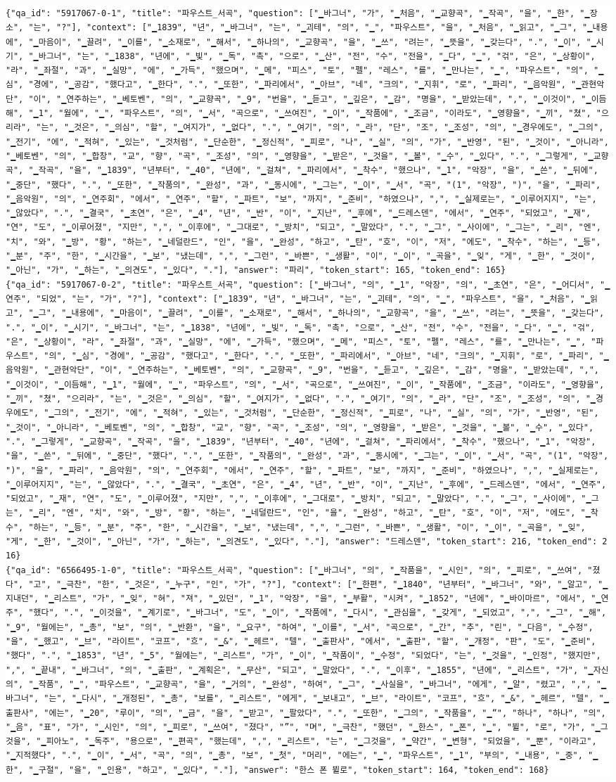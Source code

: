     {"qa_id": "5917067-0-1", "title": "파우스트_서곡", "question": ["▁바그너", "가", "▁처음", "▁교향곡", "▁작곡", "을", "▁한", "▁장소", "는", "?"], "context": ["▁1839", "년", "▁바그너", "는", "▁괴테", "의", "▁", "파우스트", "을", "▁처음", "▁읽고", "▁그", "▁내용에", "▁마음이", "▁끌려", "▁이를", "▁소재로", "▁해서", "▁하나의", "▁교향곡", "을", "▁쓰", "려는", "▁뜻을", "▁갖는다", ".", "▁이", "▁시기", "▁바그너", "는", "▁1838", "년에", "▁빛", "▁독", "촉", "으로", "▁산", "전", "수", "전을", "▁다", "▁", "걲", "은", "▁상황이", "라", "▁좌절", "과", "▁실망", "에", "▁가득", "했으며", "▁메", "피스", "토", "펠", "레스", "를", "▁만나는", "▁", "파우스트", "의", "▁심", "경에", "▁공감", "했다고", "▁한다", ".", "▁또한", "▁파리에서", "▁아브", "네", "크의", "▁지휘", "로", "▁파리", "▁음악원", "▁관현악단", "이", "▁연주하는", "▁베토벤", "의", "▁교향곡", "▁9", "번을", "▁듣고", "▁깊은", "▁감", "명을", "▁받았는데", ",", "▁이것이", "▁이듬해", "▁1", "월에", "▁", "파우스트", "의", "▁서", "곡으로", "▁쓰여진", "▁이", "▁작품에", "▁조금", "이라도", "▁영향을", "▁끼", "쳤", "으리라", "는", "▁것은", "▁의심", "할", "▁여지가", "▁없다", ".", "▁여기", "의", "▁라", "단", "조", "▁조성", "의", "▁경우에도", "▁그의", "▁전기", "에", "▁적혀", "▁있는", "▁것처럼", "▁단순한", "▁정신적", "▁피로", "나", "▁실", "의", "가", "▁반영", "된", "▁것이", "▁아니라", "▁베토벤", "의", "▁합창", "교", "향", "곡", "▁조성", "의", "▁영향을", "▁받은", "▁것을", "▁볼", "▁수", "▁있다", ".", "▁그렇게", "▁교향곡", "▁작곡", "을", "▁1839", "년부터", "▁40", "년에", "▁걸쳐", "▁파리에서", "▁착수", "했으나", "▁1", "악장", "을", "▁쓴", "▁뒤에", "▁중단", "했다", ".", "▁또한", "▁작품의", "▁완성", "과", "▁동시에", "▁그는", "▁이", "▁서", "곡", "(1", "악장", ")", "을", "▁파리", "▁음악원", "의", "▁연주회", "에서", "▁연주", "할", "▁파트", "보", "까지", "▁준비", "하였으나", ",", "▁실제로는", "▁이루어지지", "는", "▁않았다", ".", "▁결국", "▁초연", "은", "▁4", "년", "▁반", "이", "▁지난", "▁후에", "▁드레스덴", "에서", "▁연주", "되었고", "▁재", "연", "도", "▁이루어졌", "지만", ",", "▁이후에", "▁그대로", "▁방치", "되고", "▁말았다", ".", "▁그", "▁사이에", "▁그는", "▁리", "엔", "치", "와", "▁방", "황", "하는", "▁네덜란드", "인", "을", "▁완성", "하고", "▁탄", "호", "이", "저", "에도", "▁착수", "하는", "▁등", "▁분", "주", "한", "▁시간을", "▁보", "냈는데", ",", "▁그런", "▁바쁜", "▁생활", "이", "▁이", "▁곡을", "▁잊", "게", "▁한", "▁것이", "▁아닌", "가", "▁하는", "▁의견도", "▁있다", "."], "answer": "파리", "token_start": 165, "token_end": 165}
    {"qa_id": "5917067-0-2", "title": "파우스트_서곡", "question": ["▁바그너", "의", "▁1", "악장", "의", "▁초연", "은", "▁어디서", "▁연주", "되었", "는", "가", "?"], "context": ["▁1839", "년", "▁바그너", "는", "▁괴테", "의", "▁", "파우스트", "을", "▁처음", "▁읽고", "▁그", "▁내용에", "▁마음이", "▁끌려", "▁이를", "▁소재로", "▁해서", "▁하나의", "▁교향곡", "을", "▁쓰", "려는", "▁뜻을", "▁갖는다", ".", "▁이", "▁시기", "▁바그너", "는", "▁1838", "년에", "▁빛", "▁독", "촉", "으로", "▁산", "전", "수", "전을", "▁다", "▁", "걲", "은", "▁상황이", "라", "▁좌절", "과", "▁실망", "에", "▁가득", "했으며", "▁메", "피스", "토", "펠", "레스", "를", "▁만나는", "▁", "파우스트", "의", "▁심", "경에", "▁공감", "했다고", "▁한다", ".", "▁또한", "▁파리에서", "▁아브", "네", "크의", "▁지휘", "로", "▁파리", "▁음악원", "▁관현악단", "이", "▁연주하는", "▁베토벤", "의", "▁교향곡", "▁9", "번을", "▁듣고", "▁깊은", "▁감", "명을", "▁받았는데", ",", "▁이것이", "▁이듬해", "▁1", "월에", "▁", "파우스트", "의", "▁서", "곡으로", "▁쓰여진", "▁이", "▁작품에", "▁조금", "이라도", "▁영향을", "▁끼", "쳤", "으리라", "는", "▁것은", "▁의심", "할", "▁여지가", "▁없다", ".", "▁여기", "의", "▁라", "단", "조", "▁조성", "의", "▁경우에도", "▁그의", "▁전기", "에", "▁적혀", "▁있는", "▁것처럼", "▁단순한", "▁정신적", "▁피로", "나", "▁실", "의", "가", "▁반영", "된", "▁것이", "▁아니라", "▁베토벤", "의", "▁합창", "교", "향", "곡", "▁조성", "의", "▁영향을", "▁받은", "▁것을", "▁볼", "▁수", "▁있다", ".", "▁그렇게", "▁교향곡", "▁작곡", "을", "▁1839", "년부터", "▁40", "년에", "▁걸쳐", "▁파리에서", "▁착수", "했으나", "▁1", "악장", "을", "▁쓴", "▁뒤에", "▁중단", "했다", ".", "▁또한", "▁작품의", "▁완성", "과", "▁동시에", "▁그는", "▁이", "▁서", "곡", "(1", "악장", ")", "을", "▁파리", "▁음악원", "의", "▁연주회", "에서", "▁연주", "할", "▁파트", "보", "까지", "▁준비", "하였으나", ",", "▁실제로는", "▁이루어지지", "는", "▁않았다", ".", "▁결국", "▁초연", "은", "▁4", "년", "▁반", "이", "▁지난", "▁후에", "▁드레스덴", "에서", "▁연주", "되었고", "▁재", "연", "도", "▁이루어졌", "지만", ",", "▁이후에", "▁그대로", "▁방치", "되고", "▁말았다", ".", "▁그", "▁사이에", "▁그는", "▁리", "엔", "치", "와", "▁방", "황", "하는", "▁네덜란드", "인", "을", "▁완성", "하고", "▁탄", "호", "이", "저", "에도", "▁착수", "하는", "▁등", "▁분", "주", "한", "▁시간을", "▁보", "냈는데", ",", "▁그런", "▁바쁜", "▁생활", "이", "▁이", "▁곡을", "▁잊", "게", "▁한", "▁것이", "▁아닌", "가", "▁하는", "▁의견도", "▁있다", "."], "answer": "드레스덴", "token_start": 216, "token_end": 216}
    {"qa_id": "6566495-1-0", "title": "파우스트_서곡", "question": ["▁바그너", "의", "▁작품을", "▁시인", "의", "▁피로", "▁쓰여", "졌다", "고", "▁극찬", "한", "▁것은", "▁누구", "인", "가", "?"], "context": ["▁한편", "▁1840", "년부터", "▁바그너", "와", "▁알고", "▁지내던", "▁리스트", "가", "▁잊", "혀", "져", "▁있던", "▁1", "악장", "을", "▁부활", "시켜", "▁1852", "년에", "▁바이마르", "에서", "▁연주", "했다", ".", "▁이것을", "▁계기로", "▁바그너", "도", "▁이", "▁작품에", "▁다시", "▁관심을", "▁갖게", "▁되었고", ",", "▁그", "▁해", "▁9", "월에는", "▁총", "보", "의", "▁반환", "을", "▁요구", "하여", "▁이를", "▁서", "곡으로", "▁간", "추", "린", "▁다음", "▁수정", "을", "▁했고", "▁브", "라이트", "코프", "흐", "▁&", "▁헤르", "텔", "▁출판사", "에서", "▁출판", "할", "▁개정", "판", "도", "▁준비", "했다", ".", "▁1853", "년", "▁5", "월에는", "▁리스트", "가", "▁이", "▁작품이", "▁수정", "되었다", "는", "▁것을", "▁인정", "했지만", ",", "▁끝내", "▁바그너", "의", "▁출판", "▁계획은", "▁무산", "되고", "▁말았다", ".", "▁이후", "▁1855", "년에", "▁리스트", "가", "▁자신의", "▁작품", "▁", "파우스트", "▁교향곡", "을", "▁거의", "▁완성", "하여", "▁그", "▁사실을", "▁바그너", "에게", "▁알", "렸고", ",", "▁바그너", "는", "▁다시", "▁개정된", "▁총", "보를", "▁리스트", "에게", "▁보내고", "▁브", "라이트", "코프", "흐", "▁&", "▁헤르", "텔", "▁출판사", "에는", "▁20", "루이", "의", "▁금", "을", "▁받고", "▁팔았다", ".", "▁또한", "▁그의", "▁작품을", "▁“", "하나", "하나", "의", "▁음", "표", "가", "▁시인", "의", "▁피로", "▁쓰여", "졌다", "”", "며", "▁극찬", "했던", "▁한스", "▁폰", "▁", "뷜", "로", "가", "▁그것을", "▁피아노", "▁독주", "용으로", "▁편곡", "했는데", ",", "▁리스트", "는", "▁그것을", "▁약간", "▁변형", "되었을", "▁뿐", "이라고", "▁지적했다", ".", "▁이", "▁서", "곡", "의", "▁총", "보", "▁첫", "머리", "에는", "▁", "파우스트", "▁1", "부의", "▁내용", "▁중", "▁한", "▁구절", "을", "▁인용", "하고", "▁있다", "."], "answer": "한스 폰 뷜로", "token_start": 164, "token_end": 168}